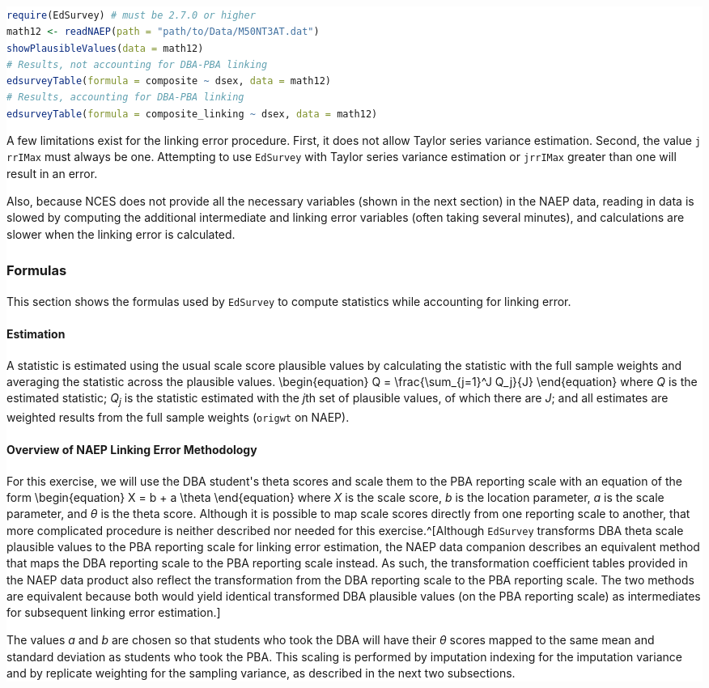 ```r
require(EdSurvey) # must be 2.7.0 or higher
math12 <- readNAEP(path = "path/to/Data/M50NT3AT.dat")
showPlausibleValues(data = math12)
# Results, not accounting for DBA-PBA linking
edsurveyTable(formula = composite ~ dsex, data = math12)
# Results, accounting for DBA-PBA linking
edsurveyTable(formula = composite_linking ~ dsex, data = math12)
```
A few limitations exist for the linking error procedure. First, it does not allow Taylor series variance estimation. Second, the value `jrrIMax` must always be one. Attempting to use `EdSurvey` with Taylor series variance estimation or `jrrIMax` greater than one will result in an error.

Also, because NCES does not provide all the necessary variables (shown in the next section) in the NAEP data, reading in data is slowed by computing the additional intermediate and linking error variables (often taking several minutes), and calculations are slower when the linking error is calculated.

### Formulas
This section shows the formulas used by `EdSurvey` to compute statistics while accounting for linking error.

#### Estimation

A statistic is estimated using the usual scale score plausible values by calculating the statistic with the full sample weights and averaging the statistic across the plausible values.
\begin{equation} 
Q = \frac{\sum_{j=1}^J Q_j}{J}
\end{equation} 
where $Q$ is the estimated statistic; $Q_j$ is the statistic estimated with the $j$th set of plausible values, of which there are $J$; and all estimates are weighted results from the full sample weights (`origwt` on NAEP).

#### Overview of NAEP Linking Error Methodology

For this exercise, we will use the DBA student's theta scores and scale them to the PBA reporting scale with an equation of the form
\begin{equation} 
  X = b + a \theta
\end{equation} 
where $X$ is the scale score, $b$ is the location parameter, $a$ is the scale parameter, and $\theta$ is the theta score. Although it is possible to map scale scores directly from one reporting scale to another, that more complicated procedure is neither described nor needed for this exercise.^[Although `EdSurvey` transforms DBA theta scale plausible values to the PBA reporting scale for linking error estimation, the NAEP data companion describes an equivalent method that maps the DBA reporting scale to the PBA reporting scale instead. As such, the transformation coefficient tables provided in the NAEP data product also reflect the transformation from the DBA reporting scale to the PBA reporting scale. The two methods are equivalent because both would yield identical transformed DBA plausible values (on the PBA reporting scale) as intermediates for subsequent linking error estimation.]

The values $a$ and $b$ are chosen so that students who took the DBA will have their $\theta$ scores mapped to the same mean and standard deviation as students who took the PBA. This scaling is performed by imputation indexing for the imputation variance and by replicate weighting for the sampling variance, as described in the next two subsections.
